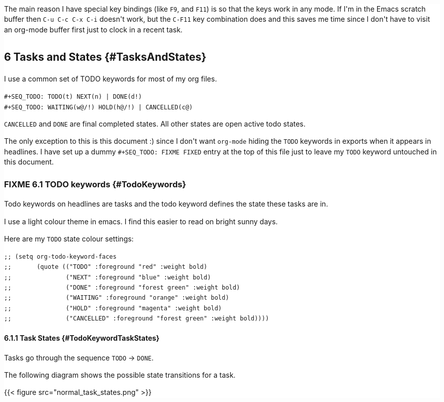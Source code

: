 The main reason I have special key bindings (like `F9`, and `F11`) is
so that the keys work in any mode.  If I'm in the Emacs scratch buffer
then `C-u C-c C-x C-i` doesn't work, but the `C-F11` key combination
does and this saves me time since I don't have to visit an org-mode
buffer first just to clock in a recent task.


## <span class="section-num">6</span> Tasks and States {#TasksAndStates}

I use a common set of TODO keywords for most of my org files.

```org
#+SEQ_TODO: TODO(t) NEXT(n) | DONE(d!)
#+SEQ_TODO: WAITING(w@/!) HOLD(h@/!) | CANCELLED(c@)
```

`CANCELLED` and `DONE` are final completed states.
All other states are open active todo states.

The only exception to this is this document :) since I don't want
`org-mode` hiding the `TODO` keywords in exports when it appears in
headlines.
I have set up a dummy `#+SEQ_TODO: FIXME FIXED` entry at the
top of this file just to leave my `TODO` keyword untouched in this
document.


### <span class="org-todo todo FIXME">FIXME</span> <span class="section-num">6.1</span> TODO keywords {#TodoKeywords}

Todo keywords on headlines are tasks and the todo keyword defines the state these tasks are in.

I use a light colour theme in emacs.  I find this easier to read on bright sunny days.

Here are my `TODO` state colour settings:

```emacs-lisp
;; (setq org-todo-keyword-faces
;;       (quote (("TODO" :foreground "red" :weight bold)
;;               ("NEXT" :foreground "blue" :weight bold)
;;               ("DONE" :foreground "forest green" :weight bold)
;;               ("WAITING" :foreground "orange" :weight bold)
;;               ("HOLD" :foreground "magenta" :weight bold)
;;               ("CANCELLED" :foreground "forest green" :weight bold))))
```


#### <span class="section-num">6.1.1</span> Task States {#TodoKeywordTaskStates}

Tasks go through the sequence `TODO` -&gt; `DONE`.

The following diagram shows the possible state transitions for a task.

{{< figure src="normal_task_states.png" >}}

